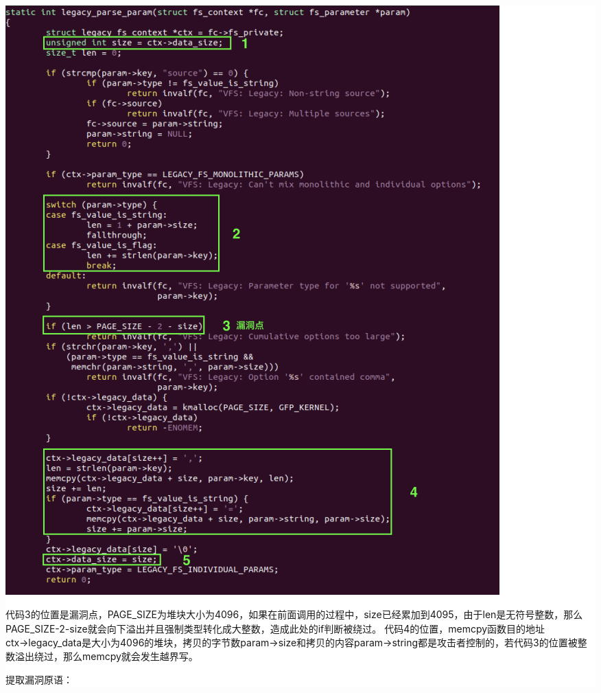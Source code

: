 ![Untitled](/assets/posts/2024-12-23-Linux内核漏洞挖掘与利用入门/Untitled%207.png)

代码3的位置是漏洞点，PAGE_SIZE为堆块大小为4096，如果在前面调用的过程中，size已经累加到4095，由于len是无符号整数，那么PAGE_SIZE-2-size就会向下溢出并且强制类型转化成大整数，造成此处的if判断被绕过。
代码4的位置，memcpy函数目的地址ctx→legacy_data是大小为4096的堆块，拷贝的字节数param→size和拷贝的内容param→string都是攻击者控制的，若代码3的位置被整数溢出绕过，那么memcpy就会发生越界写。

提取漏洞原语：
